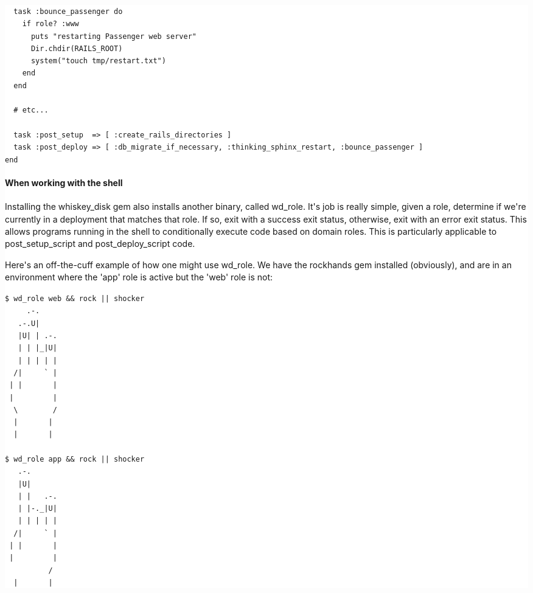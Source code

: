       task :bounce_passenger do
        if role? :www
          puts "restarting Passenger web server"
          Dir.chdir(RAILS_ROOT)
          system("touch tmp/restart.txt")    
        end
      end

      # etc...
    
      task :post_setup  => [ :create_rails_directories ]
      task :post_deploy => [ :db_migrate_if_necessary, :thinking_sphinx_restart, :bounce_passenger ]
    end


#### When working with the shell ####

Installing the whiskey\_disk gem also installs another binary, called wd_role.  It's job is really simple,
given a role, determine if we're currently in a deployment that matches that role.  If so, exit with a success
exit status, otherwise, exit with an error exit status.  This allows programs running in the shell to conditionally
execute code based on domain roles.  This is particularly applicable to post\_setup\_script and post\_deploy\_script
code.

Here's an off-the-cuff example of how one might use wd\_role.  We have the rockhands gem installed (obviously), and
are in an environment where the 'app' role is active but the 'web' role is not:


    $ wd_role web && rock || shocker
         .-.     
       .-.U|     
       |U| | .-. 
       | | |_|U| 
       | | | | | 
      /|     ` |
     | |       | 
     |         | 
      \        / 
      |       |  
      |       |  
                 
    $ wd_role app && rock || shocker
       .-.       
       |U|       
       | |   .-. 
       | |-._|U| 
       | | | | | 
      /|     ` | 
     | |       | 
     |         | 
              / 
      |       |  